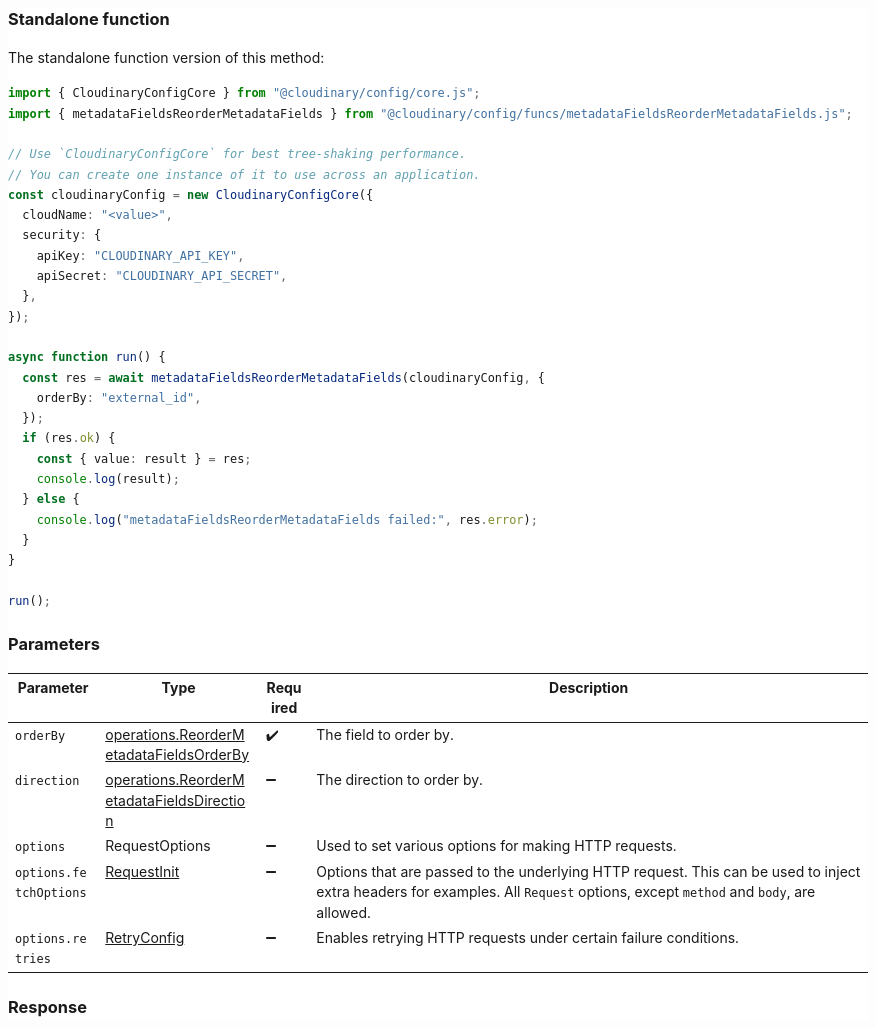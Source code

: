 ### Standalone function

The standalone function version of this method:

```typescript
import { CloudinaryConfigCore } from "@cloudinary/config/core.js";
import { metadataFieldsReorderMetadataFields } from "@cloudinary/config/funcs/metadataFieldsReorderMetadataFields.js";

// Use `CloudinaryConfigCore` for best tree-shaking performance.
// You can create one instance of it to use across an application.
const cloudinaryConfig = new CloudinaryConfigCore({
  cloudName: "<value>",
  security: {
    apiKey: "CLOUDINARY_API_KEY",
    apiSecret: "CLOUDINARY_API_SECRET",
  },
});

async function run() {
  const res = await metadataFieldsReorderMetadataFields(cloudinaryConfig, {
    orderBy: "external_id",
  });
  if (res.ok) {
    const { value: result } = res;
    console.log(result);
  } else {
    console.log("metadataFieldsReorderMetadataFields failed:", res.error);
  }
}

run();
```

### Parameters

| Parameter                                                                                                                                                                      | Type                                                                                                                                                                           | Required                                                                                                                                                                       | Description                                                                                                                                                                    |
| ------------------------------------------------------------------------------------------------------------------------------------------------------------------------------ | ------------------------------------------------------------------------------------------------------------------------------------------------------------------------------ | ------------------------------------------------------------------------------------------------------------------------------------------------------------------------------ | ------------------------------------------------------------------------------------------------------------------------------------------------------------------------------ |
| `orderBy`                                                                                                                                                                      | [operations.ReorderMetadataFieldsOrderBy](../../models/operations/reordermetadatafieldsorderby.md)                                                                             | :heavy_check_mark:                                                                                                                                                             | The field to order by.                                                                                                                                                         |
| `direction`                                                                                                                                                                    | [operations.ReorderMetadataFieldsDirection](../../models/operations/reordermetadatafieldsdirection.md)                                                                         | :heavy_minus_sign:                                                                                                                                                             | The direction to order by.                                                                                                                                                     |
| `options`                                                                                                                                                                      | RequestOptions                                                                                                                                                                 | :heavy_minus_sign:                                                                                                                                                             | Used to set various options for making HTTP requests.                                                                                                                          |
| `options.fetchOptions`                                                                                                                                                         | [RequestInit](https://developer.mozilla.org/en-US/docs/Web/API/Request/Request#options)                                                                                        | :heavy_minus_sign:                                                                                                                                                             | Options that are passed to the underlying HTTP request. This can be used to inject extra headers for examples. All `Request` options, except `method` and `body`, are allowed. |
| `options.retries`                                                                                                                                                              | [RetryConfig](../../lib/utils/retryconfig.md)                                                                                                                                  | :heavy_minus_sign:                                                                                                                                                             | Enables retrying HTTP requests under certain failure conditions.                                                                                                               |

### Response
